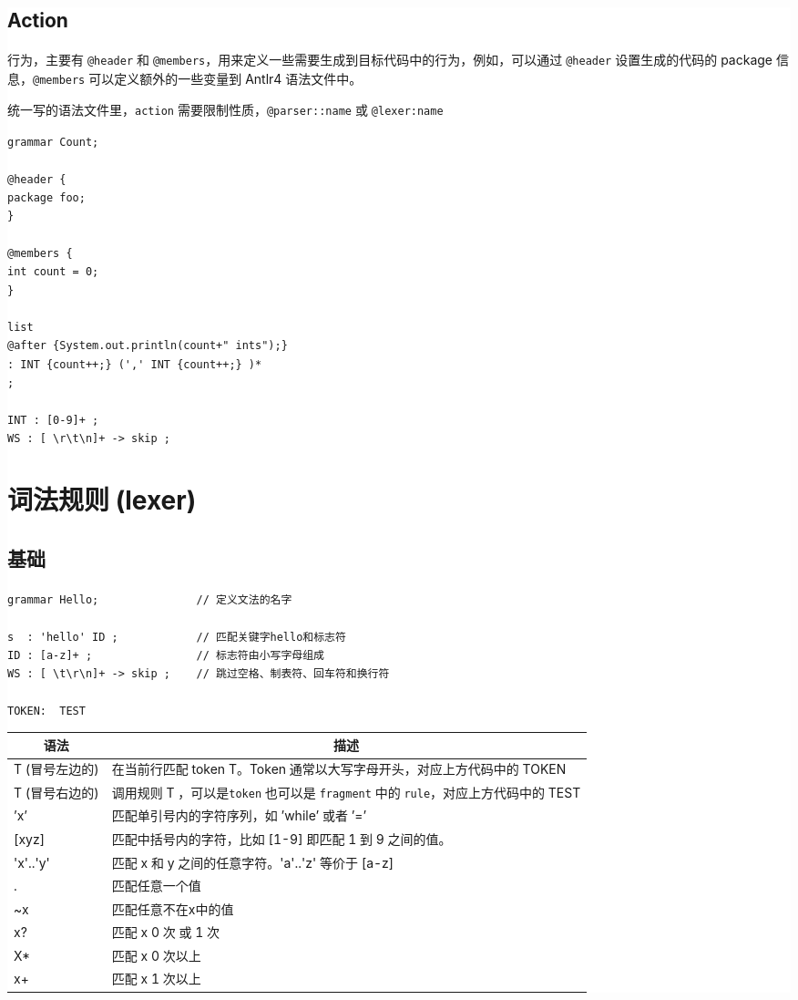 

## Action

行为，主要有 `@header` 和 `@members`，用来定义一些需要生成到目标代码中的行为，例如，可以通过 `@header` 设置生成的代码的 package 信息，`@members` 可以定义额外的一些变量到 Antlr4 语法文件中。

统一写的语法文件里，`action` 需要限制性质，`@parser::name` 或 `@lexer:name`



```
grammar Count;
 
@header {
package foo;
}
 
@members {
int count = 0;
}
 
list
@after {System.out.println(count+" ints");}
: INT {count++;} (',' INT {count++;} )*
;
 
INT : [0-9]+ ;
WS : [ \r\t\n]+ -> skip ;
```



# 词法规则 (lexer)

## 基础

```
grammar Hello;               // 定义文法的名字

s  : 'hello' ID ;            // 匹配关键字hello和标志符
ID : [a-z]+ ;                // 标志符由小写字母组成
WS : [ \t\r\n]+ -> skip ;    // 跳过空格、制表符、回车符和换行符

TOKEN:  TEST
```

| **语法**        | **描述**                                                     |
| --------------- | ------------------------------------------------------------ |
| T  (冒号左边的) | 在当前行匹配 token T。Token 通常以大写字母开头，对应上方代码中的 TOKEN |
| T  (冒号右边的) | 调用规则 T ，可以是`token` 也可以是 `fragment` 中的 `rule`，对应上方代码中的 TEST |
| ’x’             | 匹配单引号内的字符序列，如 ’while’ 或者 ’=’                  |
| [xyz]           | 匹配中括号内的字符，比如 [1-9] 即匹配 1 到 9 之间的值。      |
| 'x'..'y'        | 匹配 x 和 y 之间的任意字符。'a'..'z' 等价于 [a-z]            |
| .               | 匹配任意一个值                                               |
| ~x              | 匹配任意不在x中的值                                          |
| x?              | 匹配 x 0 次 或 1 次                                          |
| X*              | 匹配 x 0 次以上                                              |
| x+              | 匹配 x 1 次以上                                              |